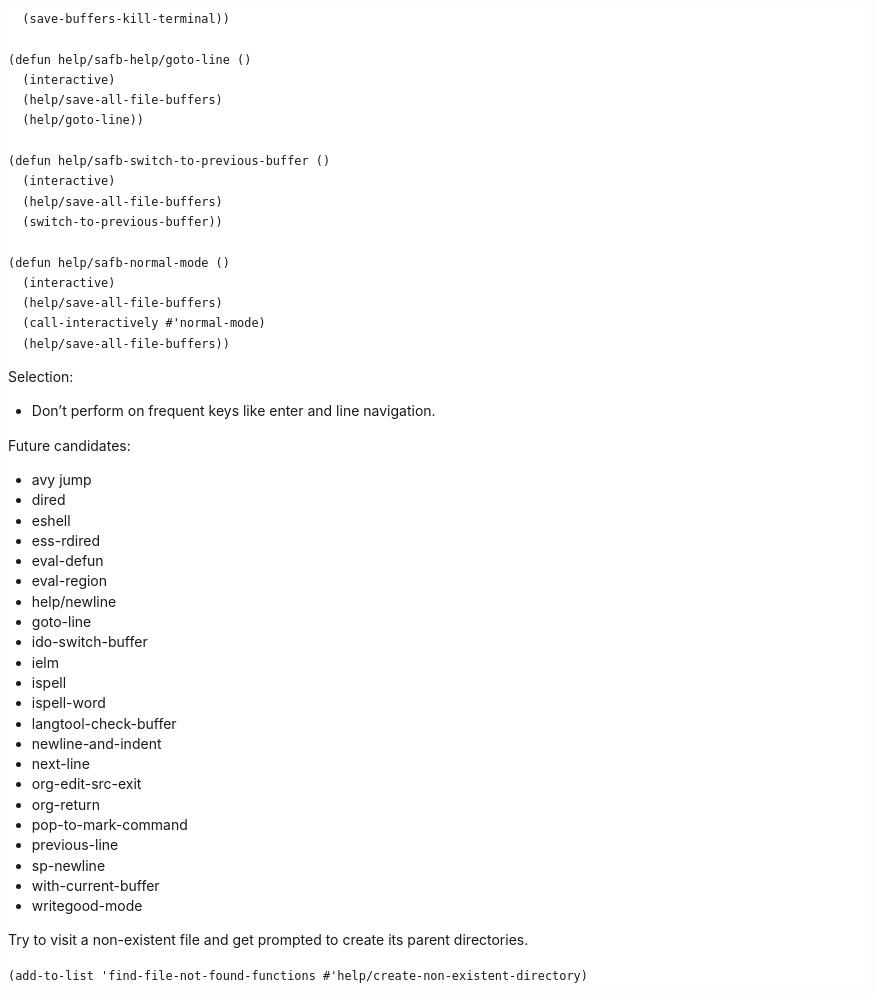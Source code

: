 ```emacs-lisp
  (save-buffers-kill-terminal))

(defun help/safb-help/goto-line ()
  (interactive)
  (help/save-all-file-buffers)
  (help/goto-line))

(defun help/safb-switch-to-previous-buffer ()
  (interactive)
  (help/save-all-file-buffers)
  (switch-to-previous-buffer))

(defun help/safb-normal-mode ()
  (interactive)
  (help/save-all-file-buffers)
  (call-interactively #'normal-mode)
  (help/save-all-file-buffers))
```

Selection:

-   Don&rsquo;t perform on frequent keys like enter and line navigation.

Future candidates:

-   avy jump
-   dired
-   eshell
-   ess-rdired
-   eval-defun
-   eval-region
-   help/newline
-   goto-line
-   ido-switch-buffer
-   ielm
-   ispell
-   ispell-word
-   langtool-check-buffer
-   newline-and-indent
-   next-line
-   org-edit-src-exit
-   org-return
-   pop-to-mark-command
-   previous-line
-   sp-newline
-   with-current-buffer
-   writegood-mode

Try to visit a non-existent file and get prompted to create its parent directories.

```emacs-lisp
(add-to-list 'find-file-not-found-functions #'help/create-non-existent-directory)
```
